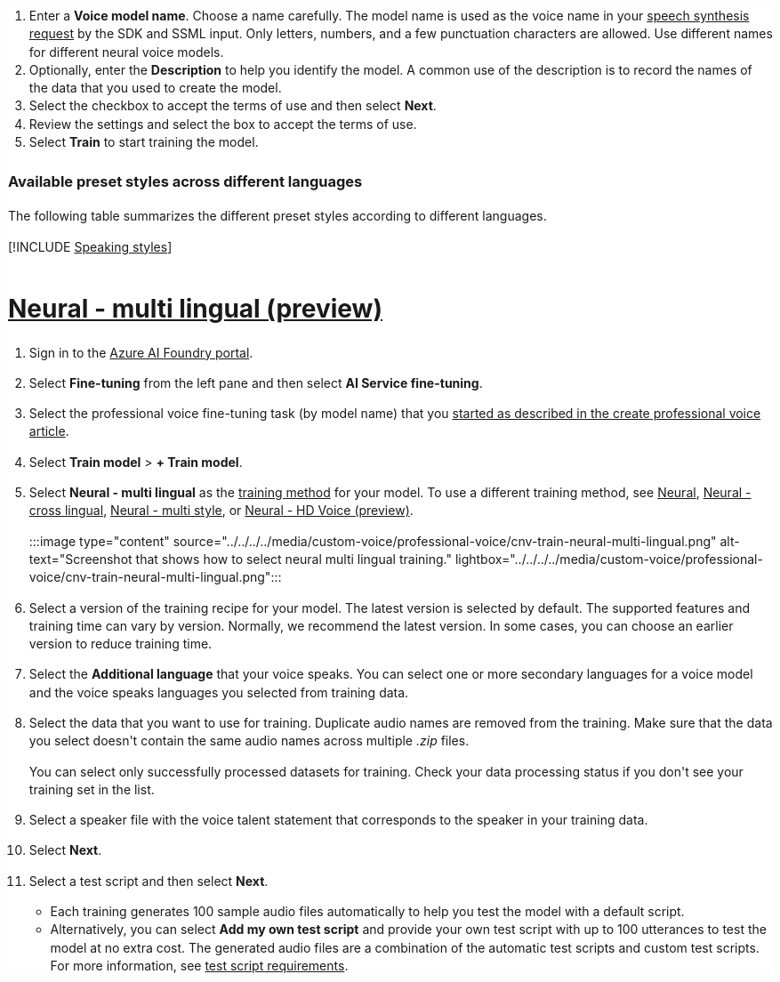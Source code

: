 1. Enter a **Voice model name**. Choose a name carefully. The model name is used as the voice name in your [speech synthesis request](../../../../professional-voice-deploy-endpoint.md#use-your-custom-voice) by the SDK and SSML input. Only letters, numbers, and a few punctuation characters are allowed. Use different names for different neural voice models.
1. Optionally, enter the **Description** to help you identify the model. A common use of the description is to record the names of the data that you used to create the model.
1. Select the checkbox to accept the terms of use and then select **Next**.
1. Review the settings and select the box to accept the terms of use.
1. Select **Train** to start training the model.

### Available preset styles across different languages

The following table summarizes the different preset styles according to different languages.

[!INCLUDE [Speaking styles](./voice-styles-by-locale.md)]

# [Neural - multi lingual (preview)](#tab/multilingual)

1. Sign in to the [Azure AI Foundry portal](https://ai.azure.com).
1. Select **Fine-tuning** from the left pane and then select **AI Service fine-tuning**.
1. Select the professional voice fine-tuning task (by model name) that you [started as described in the create professional voice article](/azure/ai-services/speech-service/professional-voice-create-project).
1. Select **Train model** > **+ Train model**. 
1. Select **Neural - multi lingual** as the [training method](#choose-a-training-method) for your model. To use a different training method, see [Neural](?tabs=neural#train-your-custom-neural-voice-model), [Neural - cross lingual](?tabs=crosslingual#train-your-custom-neural-voice-model), [Neural - multi style](?tabs=multistyle#train-your-custom-neural-voice-model), or [Neural - HD Voice (preview)](?tabs=hdvoice#train-your-custom-neural-voice-model).

   :::image type="content" source="../../../../media/custom-voice/professional-voice/cnv-train-neural-multi-lingual.png" alt-text="Screenshot that shows how to select neural multi lingual training." lightbox="../../../../media/custom-voice/professional-voice/cnv-train-neural-multi-lingual.png":::

1. Select a version of the training recipe for your model. The latest version is selected by default. The supported features and training time can vary by version. Normally, we recommend the latest version. In some cases, you can choose an earlier version to reduce training time.
1. Select the **Additional language** that your voice speaks. You can select one or more secondary languages for a voice model and the voice speaks languages you selected from training data.
1. Select the data that you want to use for training. Duplicate audio names are removed from the training. Make sure that the data you select doesn't contain the same audio names across multiple *.zip* files.

   You can select only successfully processed datasets for training. Check your data processing status if you don't see your training set in the list.

1. Select a speaker file with the voice talent statement that corresponds to the speaker in your training data.
1. Select **Next**.
1. Select a test script and then select **Next**. 
    - Each training generates 100 sample audio files automatically to help you test the model with a default script.
    - Alternatively, you can select **Add my own test script** and provide your own test script with up to 100 utterances to test the model at no extra cost. The generated audio files are a combination of the automatic test scripts and custom test scripts. For more information, see [test script requirements](#test-script-requirements).
